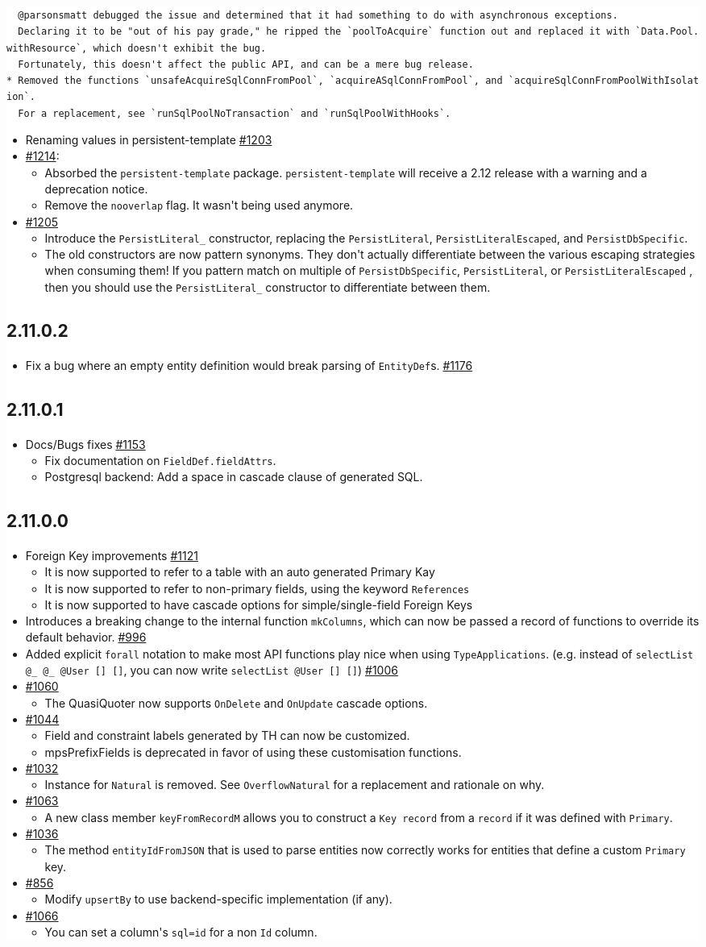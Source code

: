       @parsonsmatt debugged the issue and determined that it had something to do with asynchronous exceptions.
      Declaring it to be "out of his pay grade," he ripped the `poolToAcquire` function out and replaced it with `Data.Pool.withResource`, which doesn't exhibit the bug.
      Fortunately, this doesn't affect the public API, and can be a mere bug release.
    * Removed the functions `unsafeAcquireSqlConnFromPool`, `acquireASqlConnFromPool`, and `acquireSqlConnFromPoolWithIsolation`.
      For a replacement, see `runSqlPoolNoTransaction` and `runSqlPoolWithHooks`.
* Renaming values in persistent-template [#1203](https://github.com/yesodweb/persistent/pull/1203)
* [#1214](https://github.com/yesodweb/persistent/pull/1214):
    * Absorbed the `persistent-template` package. `persistent-template` will receive a 2.12 release with a warning and a deprecation notice.
    * Remove the `nooverlap` flag. It wasn't being used anymore.
* [#1205](https://github.com/yesodweb/persistent/pull/1205)
    * Introduce the `PersistLiteral_` constructor, replacing the `PersistLiteral`, `PersistLiteralEscaped`, and `PersistDbSpecific`.
    * The old constructors are now pattern synonyms. They don't actually differentiate between the various escaping strategies when consuming them! If you pattern match on multiple of `PersistDbSpecific`, `PersistLiteral`, or `PersistLiteralEscaped` , then you should use the `PersistLiteral_` constructor to differentiate between them.

## 2.11.0.2
* Fix a bug where an empty entity definition would break parsing of `EntityDef`s. [#1176](https://github.com/yesodweb/persistent/issues/1176)

## 2.11.0.1

* Docs/Bugs fixes [#1153](https://github.com/yesodweb/persistent/pull/1153)
  * Fix documentation on `FieldDef.fieldAttrs`.
  * Postgresql backend: Add a space in cascade clause of generated SQL.

## 2.11.0.0

* Foreign Key improvements [#1121](https://github.com/yesodweb/persistent/pull/1121)
  * It is now supported to refer to a table with an auto generated Primary Kay
  * It is now supported to refer to non-primary fields, using the keyword `References`
  * It is now supported to have cascade options for simple/single-field Foreign Keys
* Introduces a breaking change to the internal function `mkColumns`, which can now be passed a record of functions to override its default behavior. [#996](https://github.com/yesodweb/persistent/pull/996)
* Added explicit `forall` notation to make most API functions play nice when using `TypeApplications`. (e.g. instead of `selectList @_ @_ @User [] []`, you can now write `selectList @User [] []`) [#1006](https://github.com/yesodweb/persistent/pull/1006)
* [#1060](https://github.com/yesodweb/persistent/pull/1060)
  * The QuasiQuoter now supports `OnDelete` and `OnUpdate` cascade options.
* [#1044](https://github.com/yesodweb/persistent/pull/1044)
  * Field and constraint labels generated by TH can now be customized.
  * mpsPrefixFields is deprecated in favor of using these customisation functions.
* [#1032](https://github.com/yesodweb/persistent/pull/1032)
  * Instance for `Natural` is removed. See `OverflowNatural` for a
    replacement and rationale on why.
* [#1063](https://github.com/yesodweb/persistent/pull/1063)
  * A new class member `keyFromRecordM` allows you to construct a `Key
    record` from a `record` if it was defined with `Primary`.
* [#1036](https://github.com/yesodweb/persistent/pull/1036)
  * The method `entityIdFromJSON` that is used to parse entities now correctly works for entities that define a custom `Primary` key.
* [#856](https://github.com/yesodweb/persistent/pull/856)
  * Modify `upsertBy` to use backend-specific implementation (if any).
* [#1066](https://github.com/yesodweb/persistent/pull/1066)
  * You can set a column's `sql=id` for a non `Id` column.